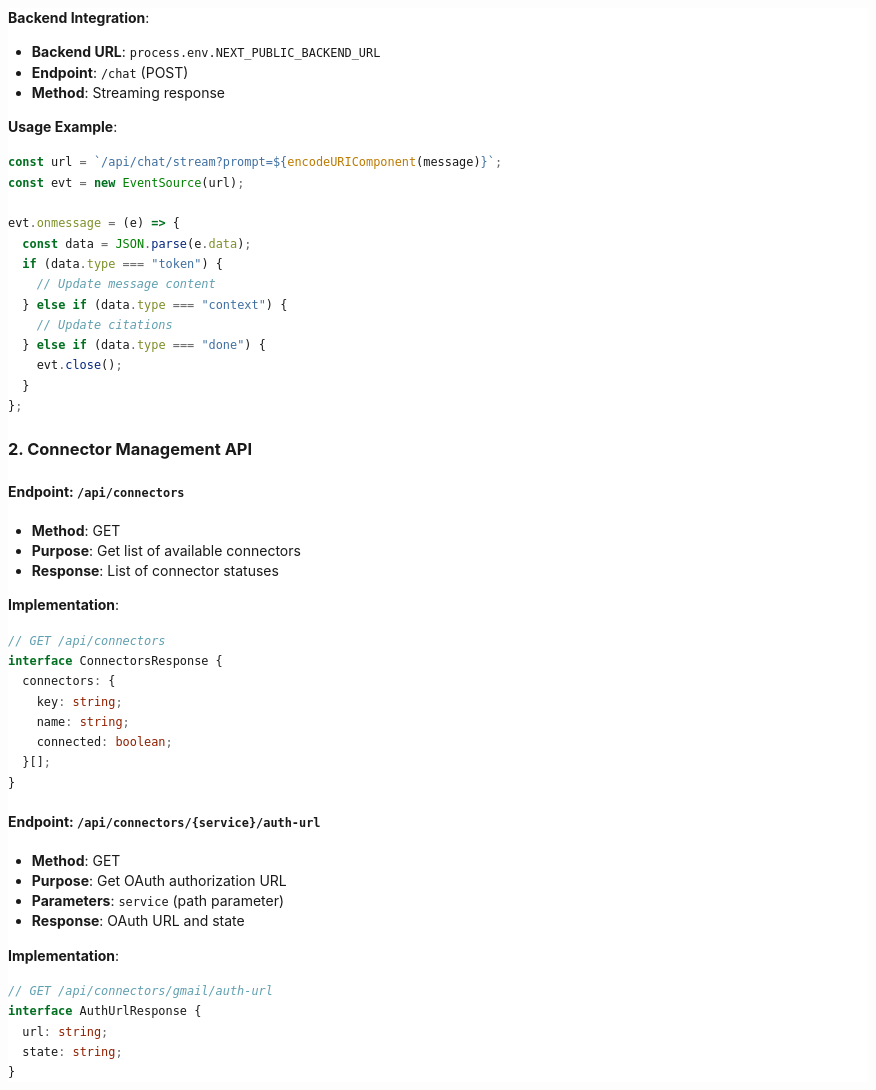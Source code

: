 **Backend Integration**:
- **Backend URL**: `process.env.NEXT_PUBLIC_BACKEND_URL`
- **Endpoint**: `/chat` (POST)
- **Method**: Streaming response

**Usage Example**:
```typescript
const url = `/api/chat/stream?prompt=${encodeURIComponent(message)}`;
const evt = new EventSource(url);

evt.onmessage = (e) => {
  const data = JSON.parse(e.data);
  if (data.type === "token") {
    // Update message content
  } else if (data.type === "context") {
    // Update citations
  } else if (data.type === "done") {
    evt.close();
  }
};
```

### 2. Connector Management API

#### Endpoint: `/api/connectors`
- **Method**: GET
- **Purpose**: Get list of available connectors
- **Response**: List of connector statuses

**Implementation**:
```typescript
// GET /api/connectors
interface ConnectorsResponse {
  connectors: {
    key: string;
    name: string;
    connected: boolean;
  }[];
}
```

#### Endpoint: `/api/connectors/{service}/auth-url`
- **Method**: GET
- **Purpose**: Get OAuth authorization URL
- **Parameters**: `service` (path parameter)
- **Response**: OAuth URL and state

**Implementation**:
```typescript
// GET /api/connectors/gmail/auth-url
interface AuthUrlResponse {
  url: string;
  state: string;
}
```
